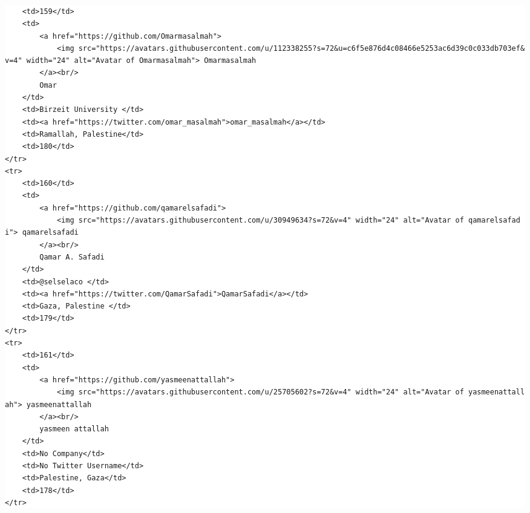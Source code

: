 		<td>159</td>
		<td>
			<a href="https://github.com/Omarmasalmah">
				<img src="https://avatars.githubusercontent.com/u/112338255?s=72&u=c6f5e876d4c08466e5253ac6d39c0c033db703ef&v=4" width="24" alt="Avatar of Omarmasalmah"> Omarmasalmah
			</a><br/>
			Omar
		</td>
		<td>Birzeit University </td>
		<td><a href="https://twitter.com/omar_masalmah">omar_masalmah</a></td>
		<td>Ramallah, Palestine</td>
		<td>180</td>
	</tr>
	<tr>
		<td>160</td>
		<td>
			<a href="https://github.com/qamarelsafadi">
				<img src="https://avatars.githubusercontent.com/u/30949634?s=72&v=4" width="24" alt="Avatar of qamarelsafadi"> qamarelsafadi
			</a><br/>
			Qamar A. Safadi
		</td>
		<td>@selselaco </td>
		<td><a href="https://twitter.com/QamarSafadi">QamarSafadi</a></td>
		<td>Gaza, Palestine </td>
		<td>179</td>
	</tr>
	<tr>
		<td>161</td>
		<td>
			<a href="https://github.com/yasmeenattallah">
				<img src="https://avatars.githubusercontent.com/u/25705602?s=72&v=4" width="24" alt="Avatar of yasmeenattallah"> yasmeenattallah
			</a><br/>
			yasmeen attallah
		</td>
		<td>No Company</td>
		<td>No Twitter Username</td>
		<td>Palestine, Gaza</td>
		<td>178</td>
	</tr>
